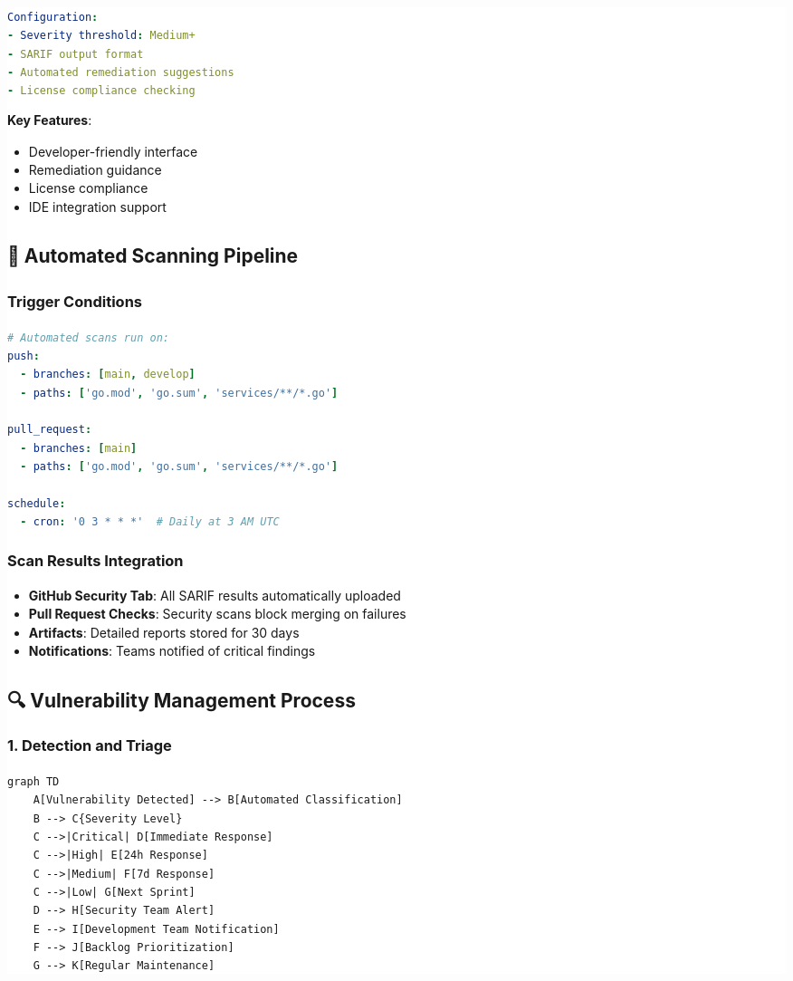 ```yaml
Configuration:
- Severity threshold: Medium+
- SARIF output format
- Automated remediation suggestions
- License compliance checking
```

**Key Features**:
- Developer-friendly interface
- Remediation guidance
- License compliance
- IDE integration support

## 🚀 **Automated Scanning Pipeline**

### **Trigger Conditions**
```yaml
# Automated scans run on:
push:
  - branches: [main, develop]
  - paths: ['go.mod', 'go.sum', 'services/**/*.go']

pull_request:
  - branches: [main]
  - paths: ['go.mod', 'go.sum', 'services/**/*.go']

schedule:
  - cron: '0 3 * * *'  # Daily at 3 AM UTC
```

### **Scan Results Integration**
- **GitHub Security Tab**: All SARIF results automatically uploaded
- **Pull Request Checks**: Security scans block merging on failures
- **Artifacts**: Detailed reports stored for 30 days
- **Notifications**: Teams notified of critical findings

## 🔍 **Vulnerability Management Process**

### **1. Detection and Triage**
```mermaid
graph TD
    A[Vulnerability Detected] --> B[Automated Classification]
    B --> C{Severity Level}
    C -->|Critical| D[Immediate Response]
    C -->|High| E[24h Response]
    C -->|Medium| F[7d Response]
    C -->|Low| G[Next Sprint]
    D --> H[Security Team Alert]
    E --> I[Development Team Notification]
    F --> J[Backlog Prioritization]
    G --> K[Regular Maintenance]
```
